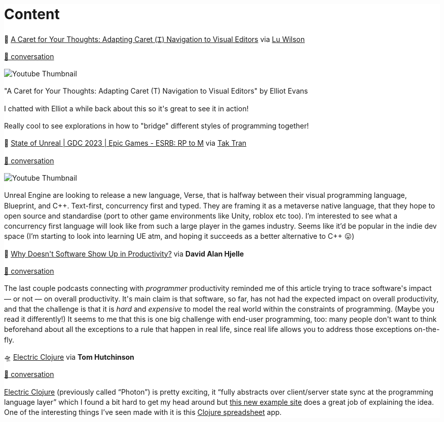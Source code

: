 # Content

🎥 [A Caret for Your Thoughts: Adapting Caret (Ꮖ) Navigation to Visual Editors](https://youtu.be/r--d5XlUyT4) via [Lu Wilson](https://twitter.com/TodePond)

[🧵 conversation](https://marianoguerra.github.io/future-of-coding-weekly/history/weekly/2023/04/W2/linking-together.html#2023-04-03T18:27:23.618Z)

![Youtube Thumbnail](https://img.youtube.com/vi/r--d5XlUyT4/hqdefault.jpg)

"A Caret for Your Thoughts: Adapting Caret (T) Navigation to Visual Editors" by Elliot Evans



I chatted with Elliot a while back about this so it's great to see it in action! 

Really cool to see explorations in how to "bridge" different styles of programming together!


🎥 [State of Unreal | GDC 2023 | Epic Games - ESRB: RP to M](https://www.youtube.com/watch?v=teTroOAGZjM&amp;t=22504s) via [Tak Tran](https://twitter.com/zlog)

[🧵 conversation](https://marianoguerra.github.io/future-of-coding-weekly/history/weekly/2023/04/W2/linking-together.html#2023-04-03T20:40:39.359Z)

![Youtube Thumbnail](https://img.youtube.com/vi/teTroOAGZjM/hqdefault.jpg)

Unreal Engine are looking to release a new language, Verse, that is halfway between their visual programming language, Blueprint, and C++. Text-first, concurrency first and typed. They are framing it as a metaverse native language, that they hope to open source and standardise (port to other game environments like Unity, roblox etc too). I’m interested to see what a concurrency first language will look like from such a large player in the games industry. Seems like it’d be popular in the indie dev space (I’m starting to look into learning UE atm, and hoping it succeeds as a better alternative to C++ 😛)

📝 [Why Doesn't Software Show Up in Productivity?](https://web.archive.org/web/20221206161753/https://austinvernon.eth.link/blog/softwareisprocess.html) via **David Alan Hjelle**

[🧵 conversation](https://marianoguerra.github.io/future-of-coding-weekly/history/weekly/2023/04/W2/linking-together.html#2023-04-06T13:09:25.555Z)

The last couple podcasts connecting with  _programmer_  productivity reminded me of this article trying to trace software's impact — or not — on overall productivity. It's main claim is that software, so far,  has not had the expected impact on overall productivity, and that the challenge is that it is  _hard_  and  _expensive_  to model the real world within the constraints of programming. (Maybe you read it differently!) It seems to me that this is one big challenge with end-user programming, too: many people don't want to think beforehand about all the exceptions to a rule that happen in real life, since real life allows you to address those exceptions on-the-fly.

🛸 [Electric Clojure](https://github.com/hyperfiddle/electric) via **Tom Hutchinson**

[🧵 conversation](https://marianoguerra.github.io/future-of-coding-weekly/history/weekly/2023/04/W2/linking-together.html#2023-04-07T02:59:08.917Z)

[Electric Clojure](https://github.com/hyperfiddle/electric) (previously called “Photon”) is pretty exciting, it “fully abstracts over client/server state sync at the programming language layer” which I found a bit hard to get my head around but [this new example site](https://electric-examples-app.fly.dev/) does a great job of explaining the idea. One of the interesting things I’ve seen made with it is this [Clojure spreadsheet](https://github.com/lumberdev/tesserae/tree/master) app.
